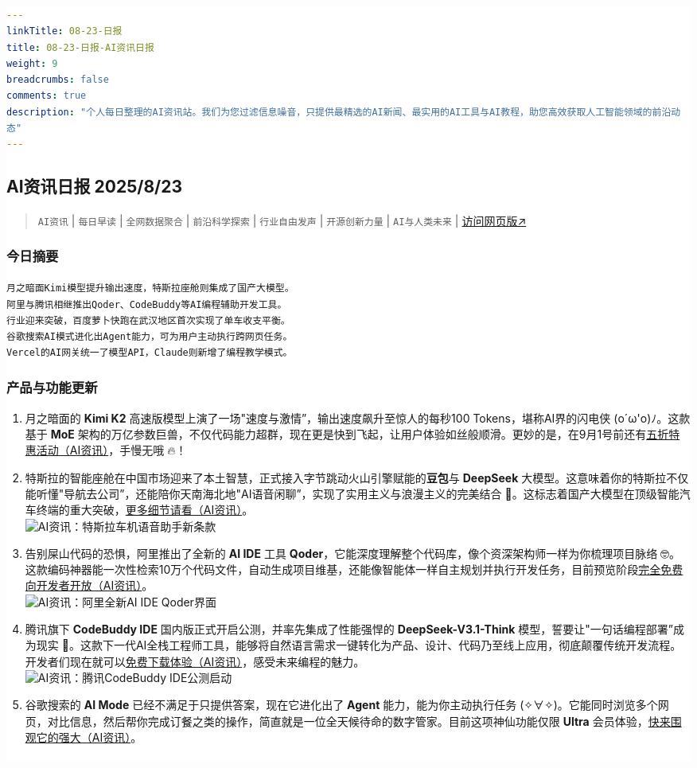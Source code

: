 ```yaml
---
linkTitle: 08-23-日报
title: 08-23-日报-AI资讯日报
weight: 9
breadcrumbs: false
comments: true
description: "个人每日整理的AI资讯站。我们为您过滤信息噪音，只提供最精选的AI新闻、最实用的AI工具与AI教程，助您高效获取人工智能领域的前沿动态"
---
```


## AI资讯日报 2025/8/23

>  `AI资讯` | `每日早读` | `全网数据聚合` | `前沿科学探索` | `行业自由发声` | `开源创新力量` | `AI与人类未来` | [访问网页版↗️](https://ai.hubtoday.app/)



### **今日摘要**

```
月之暗面Kimi模型提升输出速度，特斯拉座舱则集成了国产大模型。
阿里与腾讯相继推出Qoder、CodeBuddy等AI编程辅助开发工具。
行业迎来突破，百度萝卜快跑在武汉地区首次实现了单车收支平衡。
谷歌搜索AI模式进化出Agent能力，可为用户主动执行跨网页任务。
Vercel的AI网关统一了模型API，Claude则新增了编程教学模式。
```



### 产品与功能更新
1.  月之暗面的 **Kimi K2** 高速版模型上演了一场"速度与激情”，输出速度飙升至惊人的每秒100 Tokens，堪称AI界的闪电侠 (o´ω'o)ﾉ。这款基于 **MoE** 架构的万亿参数巨兽，不仅代码能力超群，现在更是快到飞起，让用户体验如丝般顺滑。更妙的是，在9月1号前还有[五折特惠活动（AI资讯）](https://www.aibase.com/zh/news/20753)，手慢无哦 🔥！

2.  特斯拉的智能座舱在中国市场迎来了本土智慧，正式接入字节跳动火山引擎赋能的**豆包**与 **DeepSeek** 大模型。这意味着你的特斯拉不仅能听懂"导航去公司”，还能陪你天南海北地"AI语音闲聊”，实现了实用主义与浪漫主义的完美结合 🚗。这标志着国产大模型在顶级智能汽车终端的重大突破，[更多细节请看（AI资讯）](https://www.aibase.com/zh/news/20747)。<br/>![AI资讯：特斯拉车机语音助手新条款](https://source.hubtoday.app/images/2025/08/news_01k399vbfkfrsa8yspqethxfyk.avif)<br/>

3.  告别屎山代码的恐惧，阿里推出了全新的 **AI IDE** 工具 **Qoder**，它能深度理解整个代码库，像个资深架构师一样为你梳理项目脉络 🤓。这款编码神器能一次性检索10万个代码文件，自动生成项目维基，还能像智能体一样自主规划并执行开发任务，目前预览阶段[完全免费向开发者开放（AI资讯）](https://mp.weixin.qq.com/s?__biz=MzIzNjc1NzUzMw==&mid=2247820556&idx=2&sn=271e06f006756f519ce81ef13e1e4918)。<br/>![AI资讯：阿里全新AI IDE Qoder界面](https://source.hubtoday.app/images/2025/08/news_01k399vegded3bsmwxptz2qxhz.avif)<br/>

4.  腾讯旗下 **CodeBuddy IDE** 国内版正式开启公测，并率先集成了性能强悍的 **DeepSeek-V3.1-Think** 模型，誓要让"一句话编程部署”成为现实 🚀。这款下一代AI全栈工程师工具，能够将自然语言需求一键转化为产品、设计、代码乃至线上应用，彻底颠覆传统开发流程。开发者们现在就可以[免费下载体验（AI资讯）](https://www.aibase.com/zh/news/20716)，感受未来编程的魅力。<br/>![AI资讯：腾讯CodeBuddy IDE公测启动](https://source.hubtoday.app/images/2025/08/news_01k399vhazearv98j0k975c8j2.avif)<br/>

5.  谷歌搜索的 **AI Mode** 已经不满足于只提供答案，现在它进化出了 **Agent** 能力，能为你主动执行任务 (✧∀✧)。它能同时浏览多个网页，对比信息，然后帮你完成订餐之类的操作，简直就是一位全天候待命的数字管家。目前这项神仙功能仅限 **Ultra** 会员体验，[快来围观它的强大（AI资讯）](https://x.com/op7418/status/1958730073068249205)。<br/><video src="https://source.hubtoday.app/images/2025/08/news_01k399vx26e6sskrdztwkw7a2h.mp4" controls="controls" width="100%"></video><br/>
